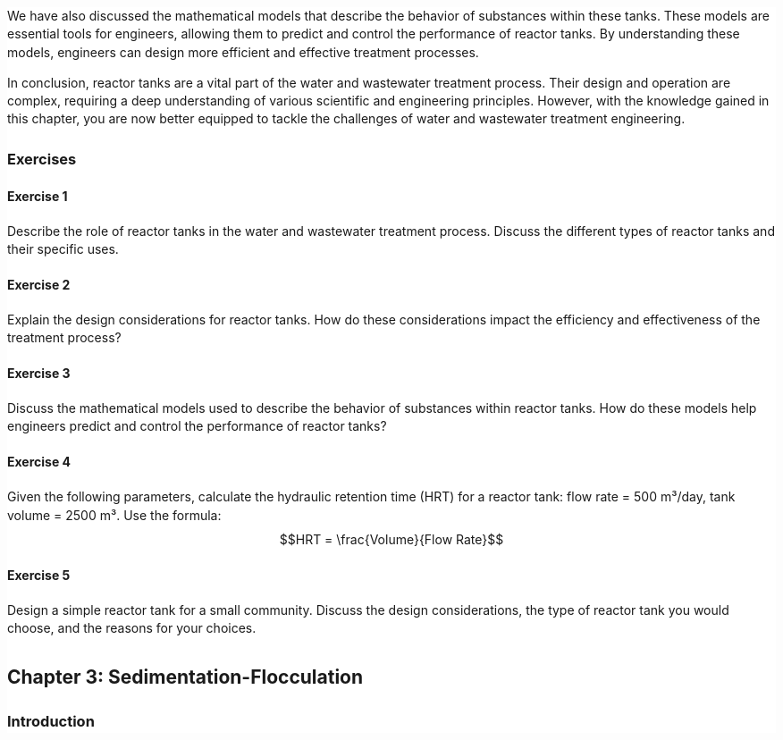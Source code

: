 

We have also discussed the mathematical models that describe the behavior of substances within these tanks. These models are essential tools for engineers, allowing them to predict and control the performance of reactor tanks. By understanding these models, engineers can design more efficient and effective treatment processes.



In conclusion, reactor tanks are a vital part of the water and wastewater treatment process. Their design and operation are complex, requiring a deep understanding of various scientific and engineering principles. However, with the knowledge gained in this chapter, you are now better equipped to tackle the challenges of water and wastewater treatment engineering.



### Exercises



#### Exercise 1

Describe the role of reactor tanks in the water and wastewater treatment process. Discuss the different types of reactor tanks and their specific uses.



#### Exercise 2

Explain the design considerations for reactor tanks. How do these considerations impact the efficiency and effectiveness of the treatment process?



#### Exercise 3

Discuss the mathematical models used to describe the behavior of substances within reactor tanks. How do these models help engineers predict and control the performance of reactor tanks?



#### Exercise 4

Given the following parameters, calculate the hydraulic retention time (HRT) for a reactor tank: flow rate = 500 m³/day, tank volume = 2500 m³. Use the formula: $$HRT = \frac{Volume}{Flow Rate}$$



#### Exercise 5

Design a simple reactor tank for a small community. Discuss the design considerations, the type of reactor tank you would choose, and the reasons for your choices.



## Chapter 3: Sedimentation-Flocculation



### Introduction


